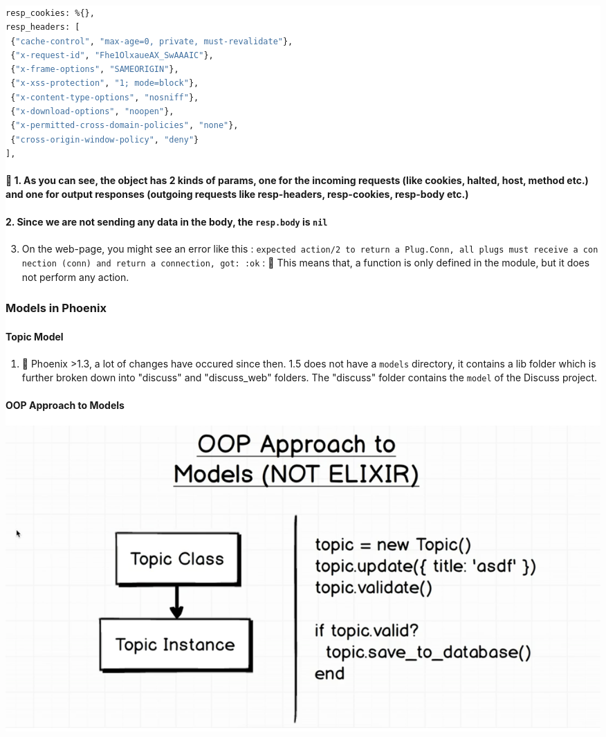    ```bash
  resp_cookies: %{},
  resp_headers: [
    {"cache-control", "max-age=0, private, must-revalidate"},
    {"x-request-id", "Fhe1OlxaueAX_SwAAAIC"},
    {"x-frame-options", "SAMEORIGIN"},
    {"x-xss-protection", "1; mode=block"},
    {"x-content-type-options", "nosniff"},
    {"x-download-options", "noopen"},
    {"x-permitted-cross-domain-policies", "none"},
    {"cross-origin-window-policy", "deny"}
  ],
   ```
   #### 📔 1. As you can see, the object has 2 kinds of params, one for the incoming requests (like cookies, halted, host, method etc.) and one for output responses (outgoing requests like resp-headers, resp-cookies, resp-body etc.)
   #### 2. Since we are not sending any data in the body, the `resp.body` is `nil`
3. On the web-page, you might see an error like this : `expected action/2 to return a Plug.Conn, all plugs must receive a connection (conn) and return a connection, got: :ok` : 📔 This means that, a function is only defined in the module, but it does not perform any action.


### Models in Phoenix

#### Topic Model

1. 🌟 Phoenix >1.3, a lot of changes have occured since then. 1.5 does not have a `models` directory, it contains a lib folder which is further broken down into "discuss" and "discuss_web" folders. The "discuss" folder contains the `model` of the Discuss project. 

#### OOP Approach to Models

![OOP Approach to Model](/assets/images/3-phoenix/11-58-19.png)
